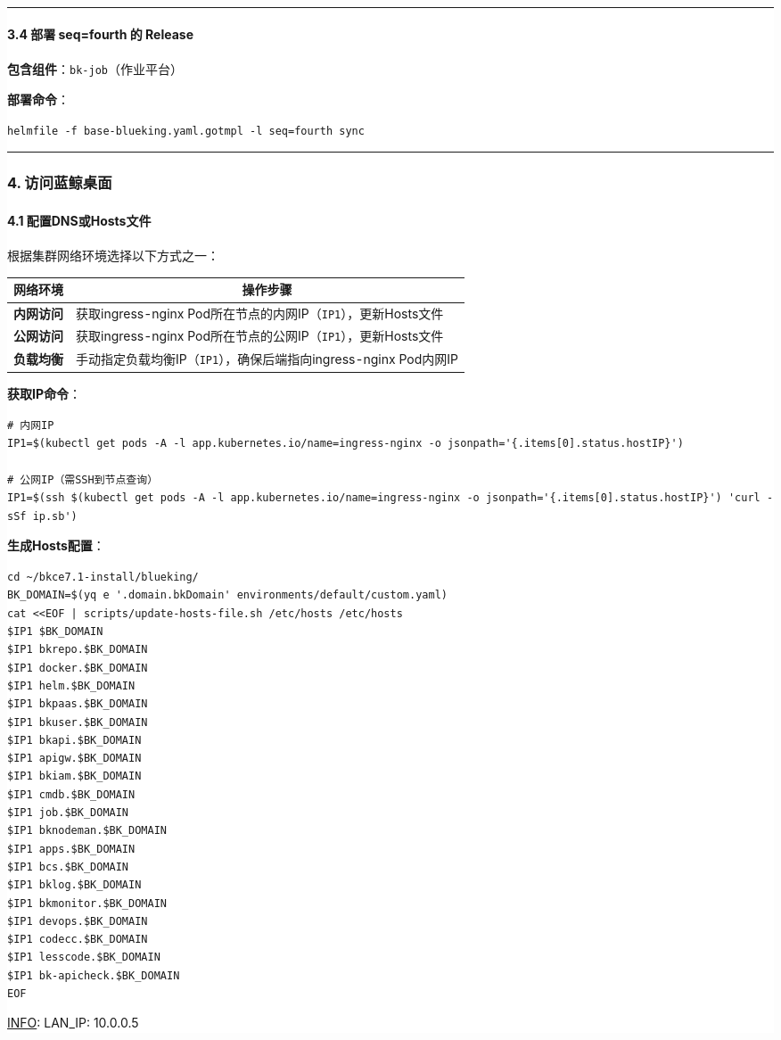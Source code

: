 ------

#### **3.4 部署 seq=fourth 的 Release**

**包含组件**：`bk-job`（作业平台）

**部署命令**：

```
helmfile -f base-blueking.yaml.gotmpl -l seq=fourth sync
```

------

### **4. 访问蓝鲸桌面**

#### **4.1 配置DNS或Hosts文件**

根据集群网络环境选择以下方式之一：

| 网络环境     | 操作步骤                                                     |
| ------------ | ------------------------------------------------------------ |
| **内网访问** | 获取ingress-nginx Pod所在节点的内网IP（`IP1`），更新Hosts文件 |
| **公网访问** | 获取ingress-nginx Pod所在节点的公网IP（`IP1`），更新Hosts文件 |
| **负载均衡** | 手动指定负载均衡IP（`IP1`），确保后端指向ingress-nginx Pod内网IP |

**获取IP命令**：

```
# 内网IP
IP1=$(kubectl get pods -A -l app.kubernetes.io/name=ingress-nginx -o jsonpath='{.items[0].status.hostIP}')

# 公网IP（需SSH到节点查询）
IP1=$(ssh $(kubectl get pods -A -l app.kubernetes.io/name=ingress-nginx -o jsonpath='{.items[0].status.hostIP}') 'curl -sSf ip.sb')
```

**生成Hosts配置**：

```
cd ~/bkce7.1-install/blueking/
BK_DOMAIN=$(yq e '.domain.bkDomain' environments/default/custom.yaml)
cat <<EOF | scripts/update-hosts-file.sh /etc/hosts /etc/hosts
$IP1 $BK_DOMAIN
$IP1 bkrepo.$BK_DOMAIN
$IP1 docker.$BK_DOMAIN
$IP1 helm.$BK_DOMAIN
$IP1 bkpaas.$BK_DOMAIN
$IP1 bkuser.$BK_DOMAIN
$IP1 bkapi.$BK_DOMAIN
$IP1 apigw.$BK_DOMAIN
$IP1 bkiam.$BK_DOMAIN
$IP1 cmdb.$BK_DOMAIN
$IP1 job.$BK_DOMAIN
$IP1 bknodeman.$BK_DOMAIN
$IP1 apps.$BK_DOMAIN
$IP1 bcs.$BK_DOMAIN
$IP1 bklog.$BK_DOMAIN
$IP1 bkmonitor.$BK_DOMAIN
$IP1 devops.$BK_DOMAIN
$IP1 codecc.$BK_DOMAIN
$IP1 lesscode.$BK_DOMAIN
$IP1 bk-apicheck.$BK_DOMAIN
EOF
```


[INFO]: 添加Kubernetes节点成功
[INFO]: LAN_IP: 10.0.0.5